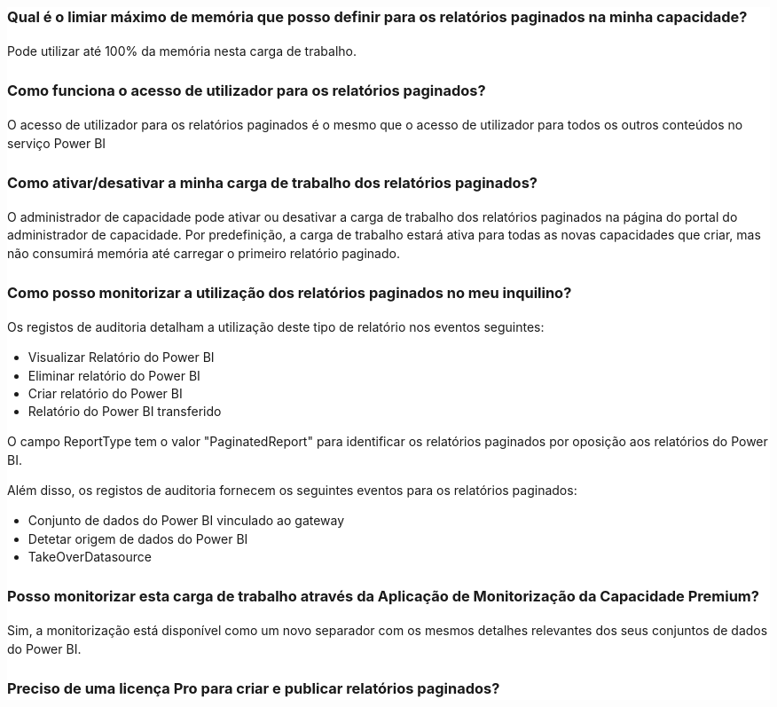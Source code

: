 ### <a name="what-is-the-maximum-memory-threshold-i-can-put-for-paginated-reports-in-my-capacity"></a>Qual é o limiar máximo de memória que posso definir para os relatórios paginados na minha capacidade?

Pode utilizar até 100% da memória nesta carga de trabalho.

### <a name="how-does-user-access-work-for-paginated-reports"></a>Como funciona o acesso de utilizador para os relatórios paginados?

O acesso de utilizador para os relatórios paginados é o mesmo que o acesso de utilizador para todos os outros conteúdos no serviço Power BI 

### <a name="how-do-i-turn-onoff-my-paginated-reports-workload"></a>Como ativar/desativar a minha carga de trabalho dos relatórios paginados?

O administrador de capacidade pode ativar ou desativar a carga de trabalho dos relatórios paginados na página do portal do administrador de capacidade.  Por predefinição, a carga de trabalho estará ativa para todas as novas capacidades que criar, mas não consumirá memória até carregar o primeiro relatório paginado.  

### <a name="how-can-i-monitor-usage-of-paginated-reports-in-my-tenant"></a>Como posso monitorizar a utilização dos relatórios paginados no meu inquilino?

Os registos de auditoria detalham a utilização deste tipo de relatório nos eventos seguintes:

- Visualizar Relatório do Power BI
- Eliminar relatório do Power BI
- Criar relatório do Power BI
- Relatório do Power BI transferido

O campo ReportType tem o valor "PaginatedReport" para identificar os relatórios paginados por oposição aos relatórios do Power BI.

Além disso, os registos de auditoria fornecem os seguintes eventos para os relatórios paginados:

- Conjunto de dados do Power BI vinculado ao gateway
- Detetar origem de dados do Power BI
- TakeOverDatasource

### <a name="can-i-monitor-this-workload-through-the-premium-capacity-monitoring-app"></a>Posso monitorizar esta carga de trabalho através da Aplicação de Monitorização da Capacidade Premium?

Sim, a monitorização está disponível como um novo separador com os mesmos detalhes relevantes dos seus conjuntos de dados do Power BI.

### <a name="do-i-need-a-pro-license-to-create-and-publish-paginated-reports"></a>Preciso de uma licença Pro para criar e publicar relatórios paginados?
